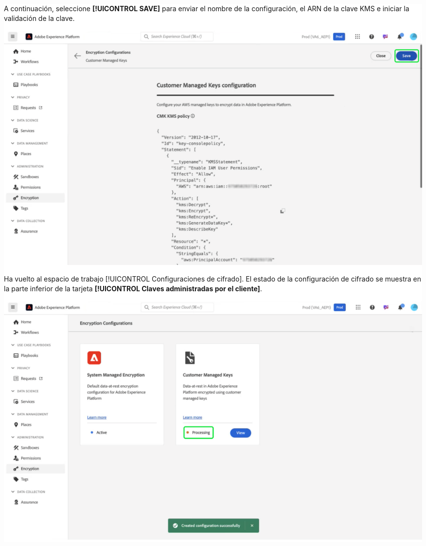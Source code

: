 A continuación, seleccione **[!UICONTROL SAVE]** para enviar el nombre de la configuración, el ARN de la clave KMS e iniciar la validación de la clave.

![Espacio de trabajo de configuración de cifrado de plataforma con el guardado resaltado.](../../images/governance-privacy-security/key-management-service/save.png)

Ha vuelto al espacio de trabajo [!UICONTROL Configuraciones de cifrado]. El estado de la configuración de cifrado se muestra en la parte inferior de la tarjeta **[!UICONTROL Claves administradas por el cliente]**.

![Espacio de trabajo de configuraciones de cifrado en la interfaz de usuario de Platform con Procesamiento resaltado en la tarjeta Claves administradas por el cliente.](../../images/governance-privacy-security/key-management-service/configuration-status.png)
